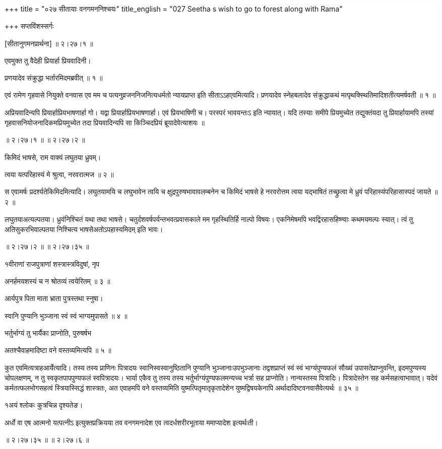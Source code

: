 +++
title = "०२७ सीतायाः वनगमननिश्चयः"
title_english = "027 Seetha s wish to go to forest along with Rama"

+++
सप्तविंशस्सर्गः  

\[सीतानुगमनप्रार्थना\] ॥ २।२७।१ ॥   

एवमुक्त तु वैदेही प्रियार्हा प्रियवादिनी।  

प्रणयादेव संक्रुद्धा भर्तारमिदमब्रवीत्  ॥  १  ॥   

एवं रामेण गृहवासे नियुक्ते वनवास एव मम च पत्यनुव्रजननिजनित्यधर्मतो न्यायप्राप्त इति सीताऽऽहएवमित्यादि। प्रणयादेव स्नेहबलादेव संक्रुद्धाकथं मत्पृथक्स्थितिमादिशतीत्यमर्षवती  ॥  १  ॥   

अप्रियवादिन्यपि प्रियार्हाप्रियभाषणार्हा गो। यद्वा प्रियार्हाप्रियभाषणार्हा। एवं प्रियभाषिणी च। परस्परं भावयन्तःऽ इति न्यायात्। यदि तस्याः समीपे प्रियमुच्येत तद्युक्तंयदा तु प्रियार्हायामपि तस्यां गृहवासनियोजनादिकमप्रियमुच्येत तदा प्रियवादिन्यपि सा किञ्चिदप्रियं ब्रूयादेवेत्याशयः  ॥   

 ॥ २।२७।१ ॥  ॥ २।२७।२ ॥   

किमिदं भाषसे, राम वाक्यं लघुतया ध्रुवम्।  

त्वया यत्परिहास्यं मे श्रुत्वा, नरवरात्मज  ॥  २  ॥   

स एवामर्षः प्रदर्श्यतेकिमिदमित्यादि। लघुतयामयि च लघुभावेन त्वयि च क्षुद्रपुरुषभावावलम्बनेन च किमिदं भाषसे हे नरवरोत्तम त्वया यद्भाषितं तच्छ्रुत्वा मे ध्रुवं परिहास्यंपरिहासास्पदं जायते  ॥  २  ॥   

लघुतयाअत्यल्पतया। ध्रुवंनिश्चितं यथा तथा भाषसे। चतुर्दशवर्षपर्यन्तभवत्प्रवासकाले मम गृहस्थितिर्हि नाल्पो विषयः। एकनिमेषमपि भवद्विरहासहिष्ण्वाः कथमयमल्पः स्यात्। त्वं तु अतिसुकरभिवाल्पतया निश्चित्य भाषसेअतोऽपहास्यमिदम् इति भावः।  

 ॥ २।२७।२ ॥  ॥ २।२७।३५ ॥   

१वीराणां राजपुत्राणां शस्त्रास्त्रविदुषां, नृप  

अनर्हमयशस्यं च न श्रोतव्यं त्वयेरितम्  ॥  ३  ॥   

आर्यपुत्र पिता माता भ्राता पुत्रस्तथा स्नुषा।  

स्वानि पुण्यानि भुञ्जाना स्वं स्वं भाग्यमुपासते  ॥  ४  ॥   

भर्तुर्भाग्यं तु भार्यैका प्राप्नोति, पुरुषर्षभ  

अतश्चैवाहमादिष्टा वने वस्तव्यमित्यपि  ॥  ५  ॥   

कुत एवमित्यत्राहआर्येत्यादि। तस्य तस्य प्राणिनः पित्रादयः स्वानिस्वस्वानुष्ठितानि पुण्यानि भुञ्जानाःउपभुञ्जानाः तद्वशप्राप्तं स्वं स्वं भाग्यंपुण्यफलं सौख्यं उपासतेप्राप्नुवन्ति, इदमपुण्यस्य चोपलक्षणम्, न तु स्वकृतपापपुण्यफलं स्वपित्रादयः। भार्या एकैव तु तस्य तस्य भर्तुर्भाग्यंपुण्यफलमन्यच्च भर्त्रा सह प्राप्नोति। नान्यस्तस्य पित्रादिः। पित्रादेस्तेन सह कर्मसहत्वाभावात्। यदेवं कर्मतत्फलभोगसहत्वं स्त्रियास्सिद्धं शास्त्रतः, अत एवाहमपि वने वस्तव्यमिति युष्मत्पितृमातृकृतादेशेन युष्मद्विषयकेनापि अर्थादादिष्टवनवासैवेत्यर्थः  ॥  ३५  ॥   

१अयं श्लोकः कुत्रचिन्न दृश्यतेङ।  

अर्धो वा एष आत्मनो यत्पत्नीऽ इत्युक्तप्रक्रियया तव वनगमनादेश एव त्वदर्धशरीरभूताया ममाप्यादेश इत्यर्थःती।  

 ॥ २।२७।३५ ॥  ॥ २।२७।६ ॥   
